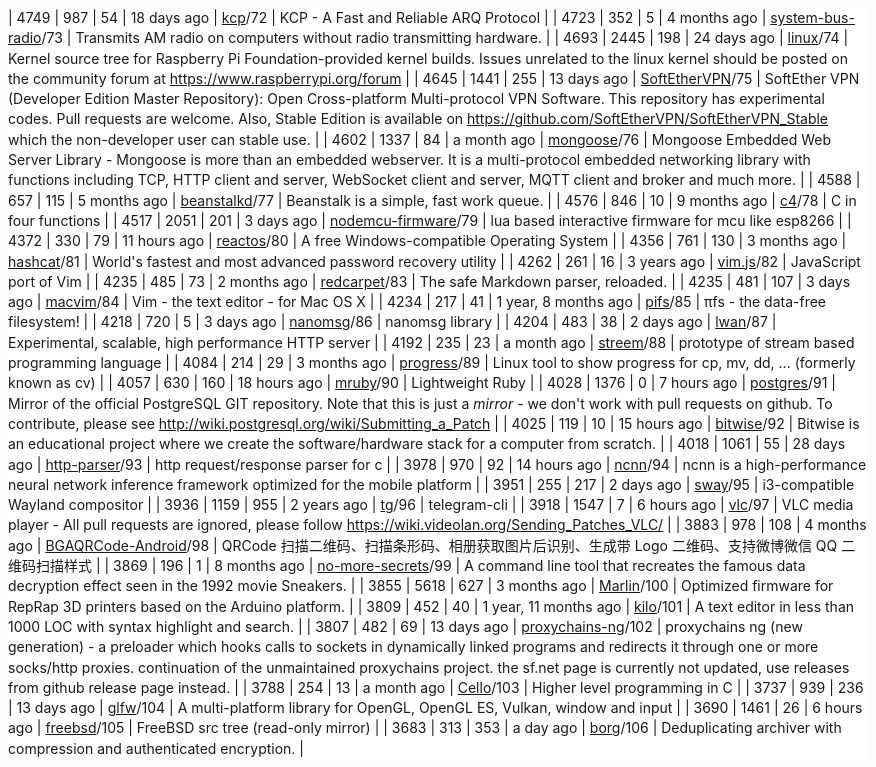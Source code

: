 | 4749 | 987 | 54 | 18 days ago | [kcp](https://github.com/skywind3000/kcp)/72 | KCP - A Fast and Reliable ARQ Protocol |
| 4723 | 352 | 5 | 4 months ago | [system-bus-radio](https://github.com/fulldecent/system-bus-radio)/73 | Transmits AM radio on computers without radio transmitting hardware. |
| 4693 | 2445 | 198 | 24 days ago | [linux](https://github.com/raspberrypi/linux)/74 | Kernel source tree for Raspberry Pi Foundation-provided kernel builds. Issues unrelated to the linux kernel should be posted on the community forum at https://www.raspberrypi.org/forum |
| 4645 | 1441 | 255 | 13 days ago | [SoftEtherVPN](https://github.com/SoftEtherVPN/SoftEtherVPN)/75 | SoftEther VPN (Developer Edition Master Repository): Open Cross-platform Multi-protocol VPN Software. This repository has experimental codes. Pull requests are welcome. Also, Stable Edition is available on https://github.com/SoftEtherVPN/SoftEtherVPN_Stable which the non-developer user can stable use. |
| 4602 | 1337 | 84 | a month ago | [mongoose](https://github.com/cesanta/mongoose)/76 | Mongoose Embedded Web Server Library - Mongoose is more than an embedded webserver. It is a multi-protocol embedded networking library with functions including TCP, HTTP client and server, WebSocket client and server,  MQTT client and broker and much more.   |
| 4588 | 657 | 115 | 5 months ago | [beanstalkd](https://github.com/kr/beanstalkd)/77 | Beanstalk is a simple, fast work queue. |
| 4576 | 846 | 10 | 9 months ago | [c4](https://github.com/rswier/c4)/78 | C in four functions |
| 4517 | 2051 | 201 | 3 days ago | [nodemcu-firmware](https://github.com/nodemcu/nodemcu-firmware)/79 | lua based interactive firmware for mcu like esp8266 |
| 4372 | 330 | 79 | 11 hours ago | [reactos](https://github.com/reactos/reactos)/80 | A free Windows-compatible Operating System |
| 4356 | 761 | 130 | 3 months ago | [hashcat](https://github.com/hashcat/hashcat)/81 | World's fastest and most advanced password recovery utility |
| 4262 | 261 | 16 | 3 years ago | [vim.js](https://github.com/coolwanglu/vim.js)/82 | JavaScript port of Vim |
| 4235 | 485 | 73 | 2 months ago | [redcarpet](https://github.com/vmg/redcarpet)/83 | The safe Markdown parser, reloaded. |
| 4235 | 481 | 107 | 3 days ago | [macvim](https://github.com/macvim-dev/macvim)/84 | Vim - the text editor - for Mac OS X |
| 4234 | 217 | 41 | 1 year, 8 months ago | [pifs](https://github.com/philipl/pifs)/85 | πfs - the data-free filesystem! |
| 4218 | 720 | 5 | 3 days ago | [nanomsg](https://github.com/nanomsg/nanomsg)/86 | nanomsg library |
| 4204 | 483 | 38 | 2 days ago | [lwan](https://github.com/lpereira/lwan)/87 | Experimental, scalable, high performance HTTP server |
| 4192 | 235 | 23 | a month ago | [streem](https://github.com/matz/streem)/88 | prototype of stream based programming language |
| 4084 | 214 | 29 | 3 months ago | [progress](https://github.com/Xfennec/progress)/89 | Linux tool to show progress for cp, mv, dd, ... (formerly known as cv) |
| 4057 | 630 | 160 | 18 hours ago | [mruby](https://github.com/mruby/mruby)/90 | Lightweight Ruby |
| 4028 | 1376 | 0 | 7 hours ago | [postgres](https://github.com/postgres/postgres)/91 | Mirror of the official PostgreSQL GIT repository. Note that this is just a *mirror* - we don't work with pull requests on github. To contribute, please see http://wiki.postgresql.org/wiki/Submitting_a_Patch |
| 4025 | 119 | 10 | 15 hours ago | [bitwise](https://github.com/pervognsen/bitwise)/92 | Bitwise is an educational project where we create the software/hardware stack for a computer from scratch. |
| 4018 | 1061 | 55 | 28 days ago | [http-parser](https://github.com/nodejs/http-parser)/93 | http request/response parser for c |
| 3978 | 970 | 92 | 14 hours ago | [ncnn](https://github.com/Tencent/ncnn)/94 | ncnn is a high-performance neural network inference framework optimized for the mobile platform |
| 3951 | 255 | 217 | 2 days ago | [sway](https://github.com/swaywm/sway)/95 | i3-compatible Wayland compositor |
| 3936 | 1159 | 955 | 2 years ago | [tg](https://github.com/vysheng/tg)/96 | telegram-cli |
| 3918 | 1547 | 7 | 6 hours ago | [vlc](https://github.com/videolan/vlc)/97 | VLC media player - All pull requests are ignored, please follow https://wiki.videolan.org/Sending_Patches_VLC/ |
| 3883 | 978 | 108 | 4 months ago | [BGAQRCode-Android](https://github.com/bingoogolapple/BGAQRCode-Android)/98 | QRCode 扫描二维码、扫描条形码、相册获取图片后识别、生成带 Logo 二维码、支持微博微信 QQ 二维码扫描样式 |
| 3869 | 196 | 1 | 8 months ago | [no-more-secrets](https://github.com/bartobri/no-more-secrets)/99 | A command line tool that recreates the famous data decryption effect seen in the 1992 movie Sneakers. |
| 3855 | 5618 | 627 | 3 months ago | [Marlin](https://github.com/MarlinFirmware/Marlin)/100 | Optimized firmware for RepRap 3D printers based on the Arduino platform. |
| 3809 | 452 | 40 | 1 year, 11 months ago | [kilo](https://github.com/antirez/kilo)/101 | A text editor in less than 1000 LOC with syntax highlight and search. |
| 3807 | 482 | 69 | 13 days ago | [proxychains-ng](https://github.com/rofl0r/proxychains-ng)/102 | proxychains ng (new generation) - a preloader which hooks calls to sockets in dynamically linked programs and redirects it through one or more socks/http proxies. continuation of the unmaintained proxychains project. the sf.net page is currently not updated, use releases from github release page instead. |
| 3788 | 254 | 13 | a month ago | [Cello](https://github.com/orangeduck/Cello)/103 | Higher level programming in C |
| 3737 | 939 | 236 | 13 days ago | [glfw](https://github.com/glfw/glfw)/104 | A multi-platform library for OpenGL, OpenGL ES, Vulkan, window and input |
| 3690 | 1461 | 26 | 6 hours ago | [freebsd](https://github.com/freebsd/freebsd)/105 | FreeBSD src tree (read-only mirror) |
| 3683 | 313 | 353 | a day ago | [borg](https://github.com/borgbackup/borg)/106 | Deduplicating archiver with compression and authenticated encryption. |